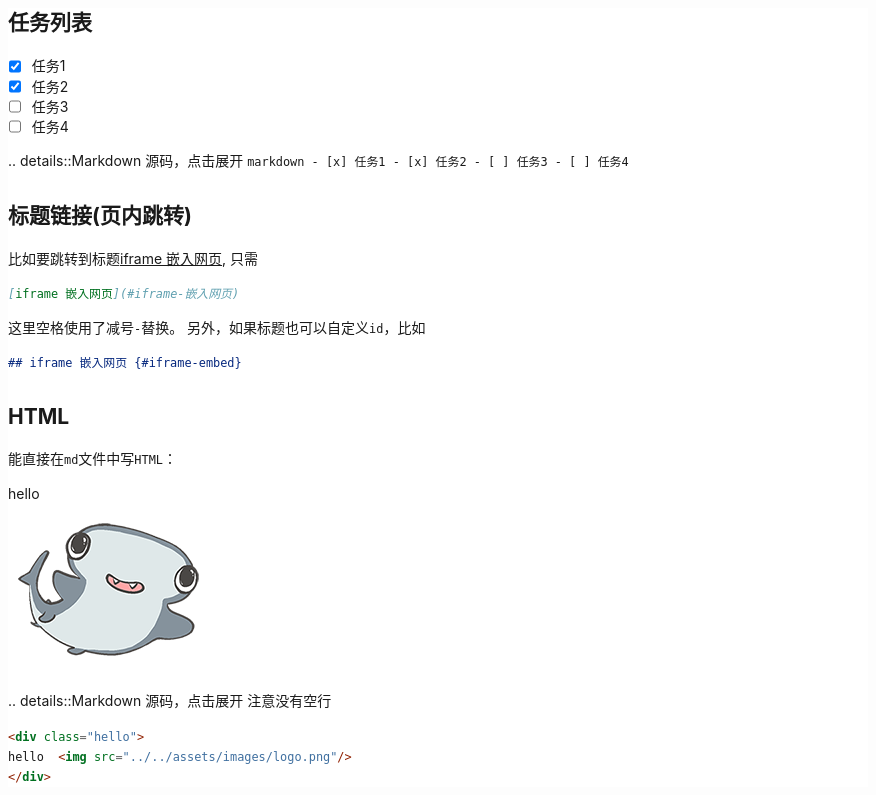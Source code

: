 ## 任务列表

- [x] 任务1
- [x] 任务2
- [ ] 任务3
- [ ] 任务4

.. details::Markdown 源码，点击展开
    ```markdown
    - [x] 任务1
    - [x] 任务2
    - [ ] 任务3
    - [ ] 任务4
    ```

## 标题链接(页内跳转)


比如要跳转到标题[iframe 嵌入网页](#iframe-嵌入网页), 只需
```markdown
[iframe 嵌入网页](#iframe-嵌入网页)
```

这里空格使用了减号`-`替换。
另外，如果标题也可以自定义`id`，比如
```markdown
## iframe 嵌入网页 {#iframe-embed}
```



## HTML

能直接在`md`文件中写`HTML`：

<div class="hello">
hello <br/> <img src="../../assets/images/logo.png"/>
</div>

.. details::Markdown 源码，点击展开
   注意没有空行
   ```html
   <div class="hello">
   hello  <img src="../../assets/images/logo.png"/>
   </div>
   ```


[^干饭人]: 老子说道